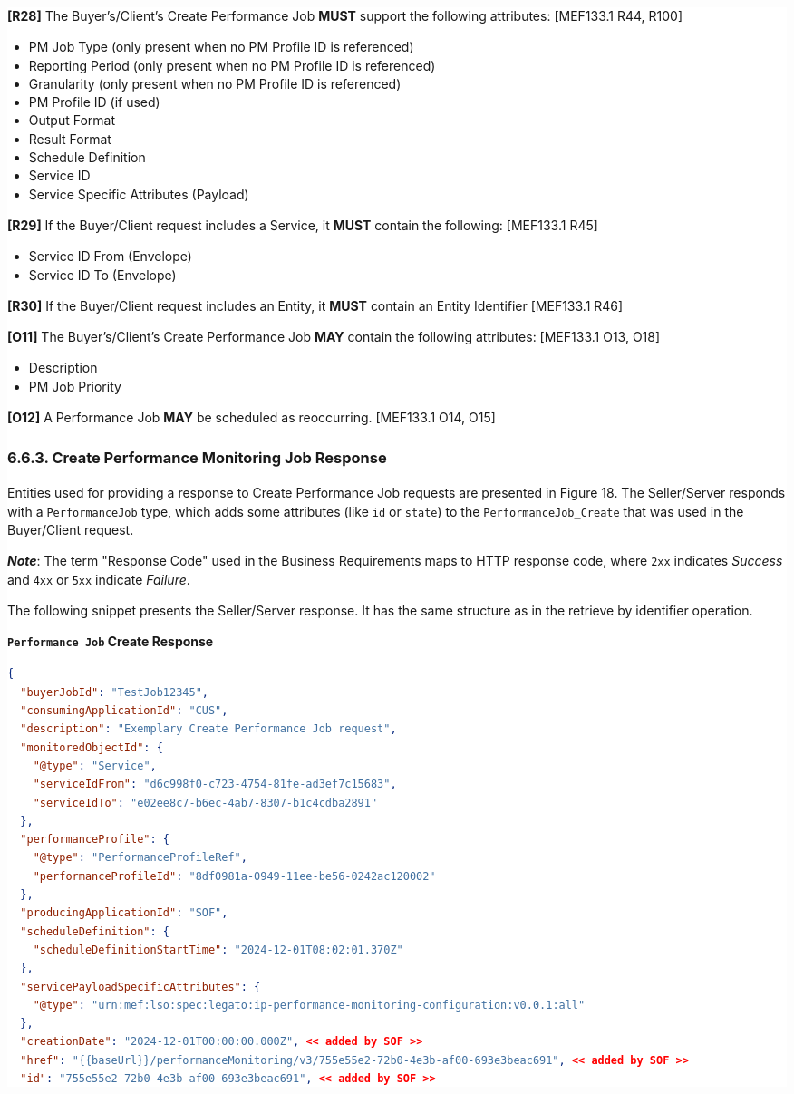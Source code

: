 **[R28]** The Buyer’s/Client’s Create Performance Job **MUST** support the 
following attributes: [MEF133.1 R44, R100]
- PM Job Type (only present when no PM Profile ID is referenced)
- Reporting Period (only present when no PM Profile ID is referenced)
- Granularity (only present when no PM Profile ID is referenced)
- PM Profile ID (if used)
- Output Format
- Result Format
- Schedule Definition
- Service ID
- Service Specific Attributes (Payload)

**[R29]** If the Buyer/Client request includes a Service, it **MUST** contain the
following: [MEF133.1 R45]
- Service ID From (Envelope)
- Service ID To (Envelope)   

**[R30]** If the Buyer/Client request includes an Entity, it **MUST** contain 
an Entity Identifier [MEF133.1 R46]

**[O11]** The Buyer’s/Client’s Create Performance Job **MAY** contain the 
following attributes: [MEF133.1 O13, O18]
- Description
- PM Job Priority

**[O12]** A Performance Job **MAY** be scheduled as reoccurring. [MEF133.1 O14, O15]

### 6.6.3. Create Performance Monitoring Job Response

Entities used for providing a response to Create Performance Job requests are
presented in Figure 18. The Seller/Server responds with a `PerformanceJob` 
type, which adds some attributes (like `id` or `state`) to the 
`PerformanceJob_Create` that was used in the Buyer/Client request.

**_Note_**: The term "Response Code" used in the Business Requirements
maps to HTTP response code, where `2xx` indicates _Success_ and `4xx` or `5xx`
indicate _Failure_.

The following snippet presents the Seller/Server response. It has the same 
structure as in the retrieve by identifier operation.

**`Performance Job` Create Response**

```json
{
  "buyerJobId": "TestJob12345",
  "consumingApplicationId": "CUS",
  "description": "Exemplary Create Performance Job request",
  "monitoredObjectId": {
    "@type": "Service",
    "serviceIdFrom": "d6c998f0-c723-4754-81fe-ad3ef7c15683", 
    "serviceIdTo": "e02ee8c7-b6ec-4ab7-8307-b1c4cdba2891"
  },
  "performanceProfile": {
    "@type": "PerformanceProfileRef",
    "performanceProfileId": "8df0981a-0949-11ee-be56-0242ac120002"
  },
  "producingApplicationId": "SOF",
  "scheduleDefinition": {
    "scheduleDefinitionStartTime": "2024-12-01T08:02:01.370Z"
  },
  "servicePayloadSpecificAttributes": {
    "@type": "urn:mef:lso:spec:legato:ip-performance-monitoring-configuration:v0.0.1:all"
  },
  "creationDate": "2024-12-01T00:00:00.000Z", << added by SOF >>
  "href": "{{baseUrl}}/performanceMonitoring/v3/755e55e2-72b0-4e3b-af00-693e3beac691", << added by SOF >>
  "id": "755e55e2-72b0-4e3b-af00-693e3beac691", << added by SOF >>
```